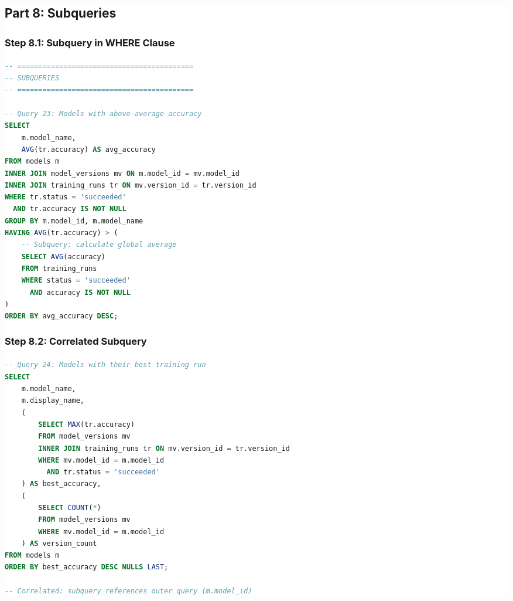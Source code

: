 ## Part 8: Subqueries

### Step 8.1: Subquery in WHERE Clause

```sql
-- ==========================================
-- SUBQUERIES
-- ==========================================

-- Query 23: Models with above-average accuracy
SELECT
    m.model_name,
    AVG(tr.accuracy) AS avg_accuracy
FROM models m
INNER JOIN model_versions mv ON m.model_id = mv.model_id
INNER JOIN training_runs tr ON mv.version_id = tr.version_id
WHERE tr.status = 'succeeded'
  AND tr.accuracy IS NOT NULL
GROUP BY m.model_id, m.model_name
HAVING AVG(tr.accuracy) > (
    -- Subquery: calculate global average
    SELECT AVG(accuracy)
    FROM training_runs
    WHERE status = 'succeeded'
      AND accuracy IS NOT NULL
)
ORDER BY avg_accuracy DESC;
```

### Step 8.2: Correlated Subquery

```sql
-- Query 24: Models with their best training run
SELECT
    m.model_name,
    m.display_name,
    (
        SELECT MAX(tr.accuracy)
        FROM model_versions mv
        INNER JOIN training_runs tr ON mv.version_id = tr.version_id
        WHERE mv.model_id = m.model_id
          AND tr.status = 'succeeded'
    ) AS best_accuracy,
    (
        SELECT COUNT(*)
        FROM model_versions mv
        WHERE mv.model_id = m.model_id
    ) AS version_count
FROM models m
ORDER BY best_accuracy DESC NULLS LAST;

-- Correlated: subquery references outer query (m.model_id)
```
